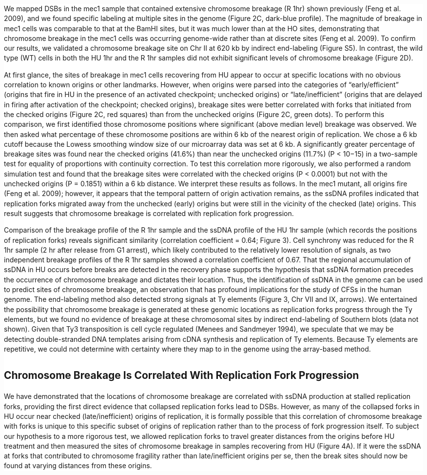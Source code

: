 We mapped DSBs in the mec1 sample that contained extensive chromosome breakage (R 1hr) shown previously (Feng et al. 2009), and we found specific labeling at multiple sites in the genome (Figure 2C, dark-blue profile). The magnitude of breakage in mec1 cells was comparable to that at the BamHI sites, but it was much lower than at the HO sites, demonstrating that chromosome breakage in the mec1 cells was occurring genome-wide rather than at discrete sites (Feng et al. 2009). To confirm our results, we validated a chromosome breakage site on Chr II at 620 kb by indirect end-labeling (Figure S5). In contrast, the wild type (WT) cells in both the HU 1hr and the R 1hr samples did not exhibit significant levels of chromosome breakage (Figure 2D).

At first glance, the sites of breakage in mec1 cells recovering from HU appear to occur at specific locations with no obvious correlation to known origins or other landmarks. However, when origins were parsed into the categories of “early/efficient” (origins that fire in HU in the presence of an activated checkpoint; unchecked origins) or “late/inefficient” (origins that are delayed in firing after activation of the checkpoint; checked origins), breakage sites were better correlated with forks that initiated from the checked origins (Figure 2C, red squares) than from the unchecked origins (Figure 2C, green dots). To perform this comparison, we first identified those chromosome positions where significant (above median level) breakage was observed. We then asked what percentage of these chromosome positions are within 6 kb of the nearest origin of replication. We chose a 6 kb cutoff because the Lowess smoothing window size of our microarray data was set at 6 kb. A significantly greater percentage of breakage sites was found near the checked origins (41.6%) than near the unchecked origins (11.7%) (P < 10−15) in a two-sample test for equality of proportions with continuity correction. To test this correlation more rigorously, we also performed a random simulation test and found that the breakage sites were correlated with the checked origins (P < 0.0001) but not with the unchecked origins (P = 0.1851) within a 6 kb distance. We interpret these results as follows. In the mec1 mutant, all origins fire (Feng et al. 2009); however, it appears that the temporal pattern of origin activation remains, as the ssDNA profiles indicated that replication forks migrated away from the unchecked (early) origins but were still in the vicinity of the checked (late) origins. This result suggests that chromosome breakage is correlated with replication fork progression.

Comparison of the breakage profile of the R 1hr sample and the ssDNA profile of the HU 1hr sample (which records the positions of replication forks) reveals significant similarity (correlation coefficient = 0.64; Figure 3). Cell synchrony was reduced for the R 1hr sample (2 hr after release from G1 arrest), which likely contributed to the relatively lower resolution of signals, as two independent breakage profiles of the R 1hr samples showed a correlation coefficient of 0.67. That the regional accumulation of ssDNA in HU occurs before breaks are detected in the recovery phase supports the hypothesis that ssDNA formation precedes the occurrence of chromosome breakage and dictates their location. Thus, the identification of ssDNA in the genome can be used to predict sites of chromosome breakage, an observation that has profound implications for the study of CFSs in the human genome. The end-labeling method also detected strong signals at Ty elements (Figure 3, Chr VII and IX, arrows). We entertained the possibility that chromosome breakage is generated at these genomic locations as replication forks progress through the Ty elements, but we found no evidence of breakage at these chromosomal sites by indirect end-labeling of Southern blots (data not shown). Given that Ty3 transposition is cell cycle regulated (Menees and Sandmeyer 1994), we speculate that we may be detecting double-stranded DNA templates arising from cDNA synthesis and replication of Ty elements. Because Ty elements are repetitive, we could not determine with certainty where they map to in the genome using the array-based method.

## Chromosome Breakage Is Correlated With Replication Fork Progression

We have demonstrated that the locations of chromosome breakage are correlated with ssDNA production at stalled replication forks, providing the first direct evidence that collapsed replication forks lead to DSBs. However, as many of the collapsed forks in HU occur near checked (late/inefficient) origins of replication, it is formally possible that this correlation of chromosome breakage with forks is unique to this specific subset of origins of replication rather than to the process of fork progression itself. To subject our hypothesis to a more rigorous test, we allowed replication forks to travel greater distances from the origins before HU treatment and then measured the sites of chromosome breakage in samples recovering from HU (Figure 4A). If it were the ssDNA at forks that contributed to chromosome fragility rather than late/inefficient origins per se, then the break sites should now be found at varying distances from these origins.
